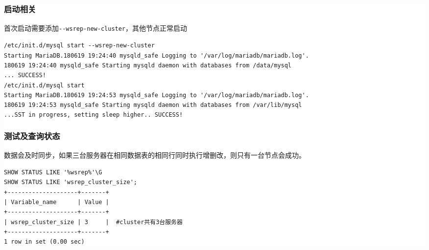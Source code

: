 ### 启动相关

首次启动需要添加`--wsrep-new-cluster`，其他节点正常启动

```
/etc/init.d/mysql start --wsrep-new-cluster
Starting MariaDB.180619 19:24:40 mysqld_safe Logging to '/var/log/mariadb/mariadb.log'.
180619 19:24:40 mysqld_safe Starting mysqld daemon with databases from /data/mysql
... SUCCESS! 
/etc/init.d/mysql start
Starting MariaDB.180619 19:24:53 mysqld_safe Logging to '/var/log/mariadb/mariadb.log'.
180619 19:24:53 mysqld_safe Starting mysqld daemon with databases from /var/lib/mysql
...SST in progress, setting sleep higher.. SUCCESS! 
```

### 测试及查询状态

数据会及时同步，如果三台服务器在相同数据表的相同行同时执行增删改，则只有一台节点会成功。

```
SHOW STATUS LIKE '%wsrep%'\G
SHOW STATUS LIKE 'wsrep_cluster_size';
+--------------------+-------+
| Variable_name      | Value |
+--------------------+-------+
| wsrep_cluster_size | 3     |	#cluster共有3台服务器
+--------------------+-------+
1 row in set (0.00 sec)
```


